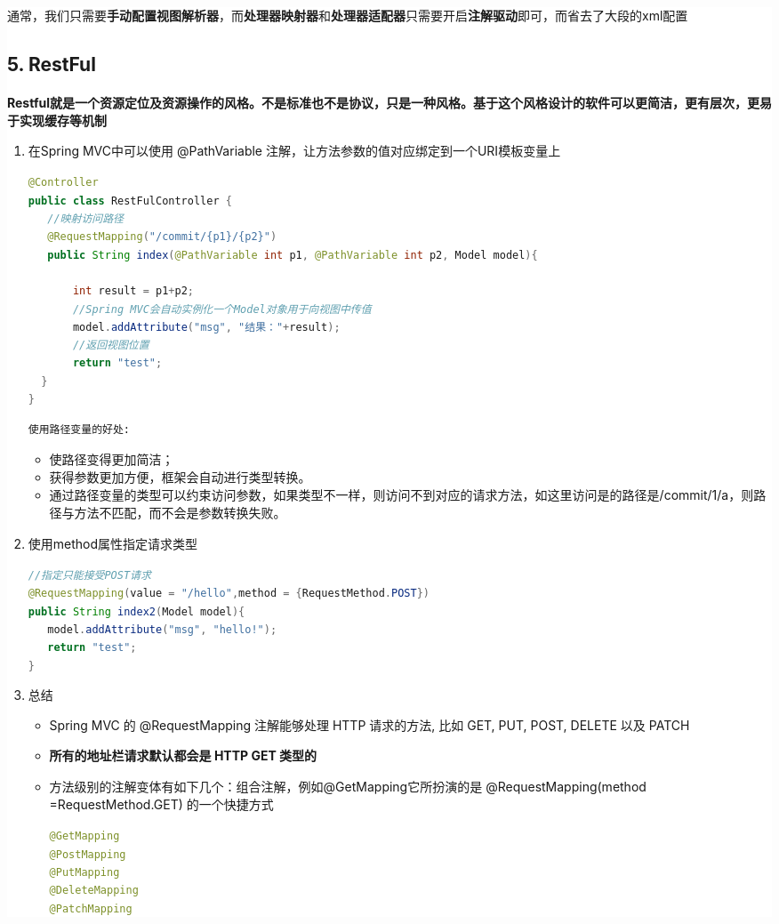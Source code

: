    通常，我们只需要**手动配置视图解析器**，而**处理器映射器**和**处理器适配器**只需要开启**注解驱动**即可，而省去了大段的xml配置

## 5. RestFul

**Restful就是一个资源定位及资源操作的风格。不是标准也不是协议，只是一种风格。基于这个风格设计的软件可以更简洁，更有层次，更易于实现缓存等机制**

1. 在Spring MVC中可以使用  @PathVariable 注解，让方法参数的值对应绑定到一个URI模板变量上

   ```java
   @Controller
   public class RestFulController {
      //映射访问路径
      @RequestMapping("/commit/{p1}/{p2}")
      public String index(@PathVariable int p1, @PathVariable int p2, Model model){
          
          int result = p1+p2;
          //Spring MVC会自动实例化一个Model对象用于向视图中传值
          model.addAttribute("msg", "结果："+result);
          //返回视图位置
          return "test";
     }
   }
   ```

   `使用路径变量的好处:`

   - 使路径变得更加简洁；
   - 获得参数更加方便，框架会自动进行类型转换。
   - 通过路径变量的类型可以约束访问参数，如果类型不一样，则访问不到对应的请求方法，如这里访问是的路径是/commit/1/a，则路径与方法不匹配，而不会是参数转换失败。

2. 使用method属性指定请求类型

   ```java
   //指定只能接受POST请求
   @RequestMapping(value = "/hello",method = {RequestMethod.POST})
   public String index2(Model model){
      model.addAttribute("msg", "hello!");
      return "test";
   }
   ```

3. 总结

   * Spring MVC 的 @RequestMapping 注解能够处理 HTTP 请求的方法, 比如 GET, PUT, POST, DELETE 以及 PATCH

   * **所有的地址栏请求默认都会是 HTTP GET 类型的**

   * 方法级别的注解变体有如下几个：组合注解，例如@GetMapping它所扮演的是 @RequestMapping(method =RequestMethod.GET) 的一个快捷方式

     ```java
     @GetMapping
     @PostMapping
     @PutMapping
     @DeleteMapping
     @PatchMapping
     ```

